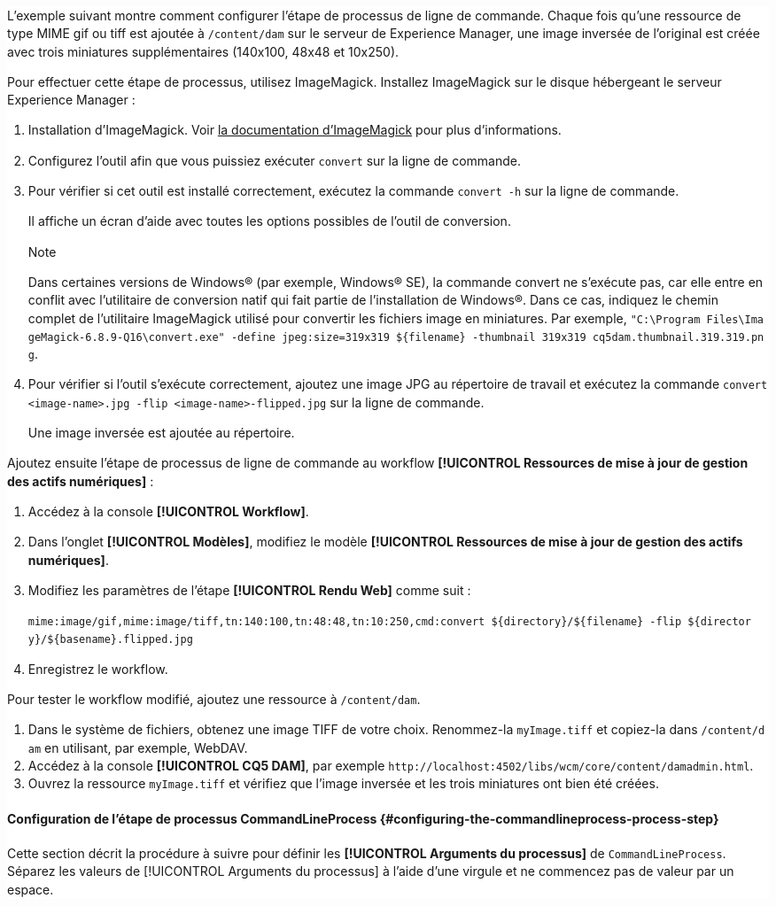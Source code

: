 L’exemple suivant montre comment configurer l’étape de processus de ligne de commande. Chaque fois qu’une ressource de type MIME gif ou tiff est ajoutée à `/content/dam` sur le serveur de Experience Manager, une image inversée de l’original est créée avec trois miniatures supplémentaires (140x100, 48x48 et 10x250).

Pour effectuer cette étape de processus, utilisez ImageMagick. Installez ImageMagick sur le disque hébergeant le serveur Experience Manager :

1. Installation d’ImageMagick. Voir [la documentation d’ImageMagick](https://www.imagemagick.org/script/download.php) pour plus d’informations.
1. Configurez l’outil afin que vous puissiez exécuter `convert` sur la ligne de commande.
1. Pour vérifier si cet outil est installé correctement, exécutez la commande `convert -h` sur la ligne de commande.

   Il affiche un écran d’aide avec toutes les options possibles de l’outil de conversion.

   >[!NOTE]
   >
   >Dans certaines versions de Windows® (par exemple, Windows® SE), la commande convert ne s’exécute pas, car elle entre en conflit avec l’utilitaire de conversion natif qui fait partie de l’installation de Windows®. Dans ce cas, indiquez le chemin complet de l’utilitaire ImageMagick utilisé pour convertir les fichiers image en miniatures. Par exemple, `"C:\Program Files\ImageMagick-6.8.9-Q16\convert.exe" -define jpeg:size=319x319 ${filename} -thumbnail 319x319 cq5dam.thumbnail.319.319.png`.

1. Pour vérifier si l’outil s’exécute correctement, ajoutez une image JPG au répertoire de travail et exécutez la commande `convert <image-name>.jpg -flip <image-name>-flipped.jpg` sur la ligne de commande.

   Une image inversée est ajoutée au répertoire.

Ajoutez ensuite l’étape de processus de ligne de commande au workflow **[!UICONTROL Ressources de mise à jour de gestion des actifs numériques]** :

1. Accédez à la console **[!UICONTROL Workflow]**.
1. Dans l’onglet **[!UICONTROL Modèles]**, modifiez le modèle **[!UICONTROL Ressources de mise à jour de gestion des actifs numériques]**.
1. Modifiez les paramètres de l’étape **[!UICONTROL Rendu Web]** comme suit :

   `mime:image/gif,mime:image/tiff,tn:140:100,tn:48:48,tn:10:250,cmd:convert ${directory}/${filename} -flip ${directory}/${basename}.flipped.jpg`

1. Enregistrez le workflow.

Pour tester le workflow modifié, ajoutez une ressource à `/content/dam`.

1. Dans le système de fichiers, obtenez une image TIFF de votre choix. Renommez-la `myImage.tiff` et copiez-la dans `/content/dam` en utilisant, par exemple, WebDAV.
1. Accédez à la console **[!UICONTROL CQ5 DAM]**, par exemple `http://localhost:4502/libs/wcm/core/content/damadmin.html`.
1. Ouvrez la ressource `myImage.tiff` et vérifiez que l’image inversée et les trois miniatures ont bien été créées.

#### Configuration de l’étape de processus CommandLineProcess {#configuring-the-commandlineprocess-process-step}

Cette section décrit la procédure à suivre pour définir les **[!UICONTROL Arguments du processus]** de `CommandLineProcess`. Séparez les valeurs de [!UICONTROL Arguments du processus] à l’aide d’une virgule et ne commencez pas de valeur par un espace.
